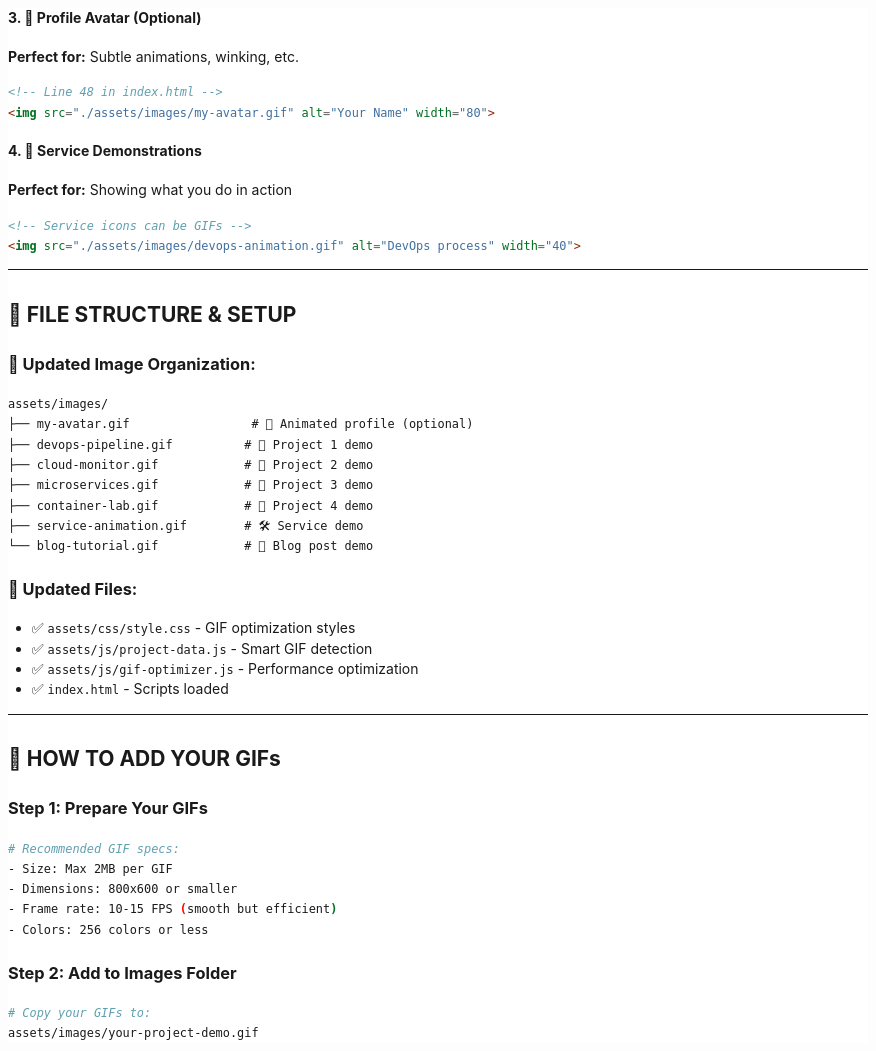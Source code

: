 #### **3. 👤 Profile Avatar (Optional)**
**Perfect for:** Subtle animations, winking, etc.
```html
<!-- Line 48 in index.html -->
<img src="./assets/images/my-avatar.gif" alt="Your Name" width="80">
```

#### **4. 🎯 Service Demonstrations**
**Perfect for:** Showing what you do in action
```html
<!-- Service icons can be GIFs -->
<img src="./assets/images/devops-animation.gif" alt="DevOps process" width="40">
```

---

## 📁 **FILE STRUCTURE & SETUP**

### **📂 Updated Image Organization:**
```
assets/images/
├── my-avatar.gif                 # 👤 Animated profile (optional)
├── devops-pipeline.gif          # 💼 Project 1 demo
├── cloud-monitor.gif            # 💼 Project 2 demo
├── microservices.gif            # 💼 Project 3 demo
├── container-lab.gif            # 💼 Project 4 demo
├── service-animation.gif        # 🛠️ Service demo
└── blog-tutorial.gif            # 📝 Blog post demo
```

### **🔧 Updated Files:**
- ✅ `assets/css/style.css` - GIF optimization styles
- ✅ `assets/js/project-data.js` - Smart GIF detection
- ✅ `assets/js/gif-optimizer.js` - Performance optimization
- ✅ `index.html` - Scripts loaded

---

## 🎯 **HOW TO ADD YOUR GIFs**

### **Step 1: Prepare Your GIFs**
```bash
# Recommended GIF specs:
- Size: Max 2MB per GIF
- Dimensions: 800x600 or smaller
- Frame rate: 10-15 FPS (smooth but efficient)
- Colors: 256 colors or less
```

### **Step 2: Add to Images Folder**
```bash
# Copy your GIFs to:
assets/images/your-project-demo.gif
```
